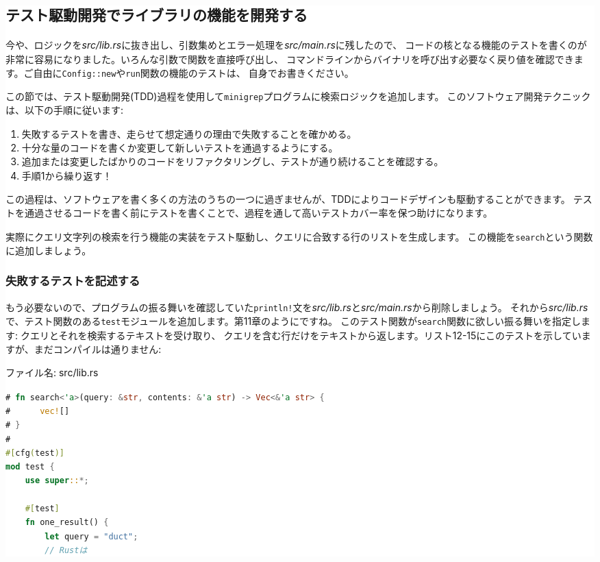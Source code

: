 

## テスト駆動開発でライブラリの機能を開発する








今や、ロジックを*src/lib.rs*に抜き出し、引数集めとエラー処理を*src/main.rs*に残したので、
コードの核となる機能のテストを書くのが非常に容易になりました。いろんな引数で関数を直接呼び出し、
コマンドラインからバイナリを呼び出す必要なく戻り値を確認できます。ご自由に`Config::new`や`run`関数の機能のテストは、
自身でお書きください。





この節では、テスト駆動開発(TDD)過程を使用して`minigrep`プログラムに検索ロジックを追加します。
このソフトウェア開発テクニックは、以下の手順に従います:








1. 失敗するテストを書き、走らせて想定通りの理由で失敗することを確かめる。
2. 十分な量のコードを書くか変更して新しいテストを通過するようにする。
3. 追加または変更したばかりのコードをリファクタリングし、テストが通り続けることを確認する。
4. 手順1から繰り返す！





この過程は、ソフトウェアを書く多くの方法のうちの一つに過ぎませんが、TDDによりコードデザインも駆動することができます。
テストを通過させるコードを書く前にテストを書くことで、過程を通して高いテストカバー率を保つ助けになります。






実際にクエリ文字列の検索を行う機能の実装をテスト駆動し、クエリに合致する行のリストを生成します。
この機能を`search`という関数に追加しましょう。



### 失敗するテストを記述する









もう必要ないので、プログラムの振る舞いを確認していた`println!`文を*src/lib.rs*と*src/main.rs*から削除しましょう。
それから*src/lib.rs*で、テスト関数のある`test`モジュールを追加します。第11章のようにですね。
このテスト関数が`search`関数に欲しい振る舞いを指定します: クエリとそれを検索するテキストを受け取り、
クエリを含む行だけをテキストから返します。リスト12-15にこのテストを示していますが、まだコンパイルは通りません:



<span class="filename">ファイル名: src/lib.rs</span>

```rust
# fn search<'a>(query: &str, contents: &'a str) -> Vec<&'a str> {
#      vec![]
# }
#
#[cfg(test)]
mod test {
    use super::*;

    #[test]
    fn one_result() {
        let query = "duct";
        // Rustは
```